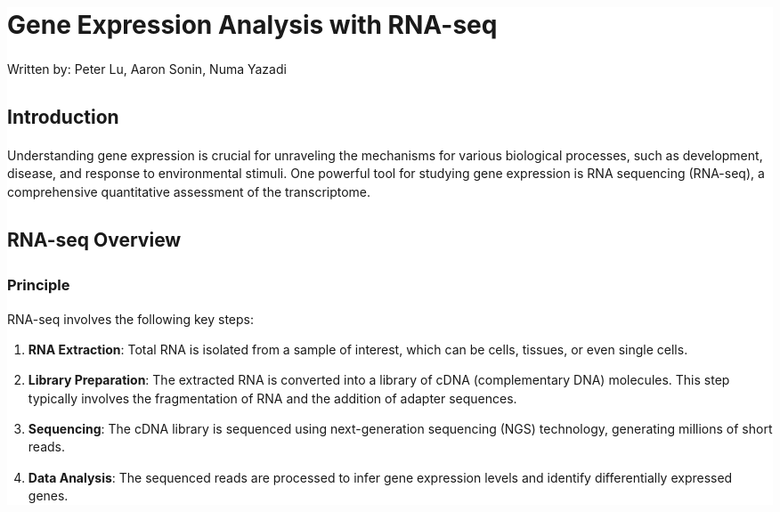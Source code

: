 # Gene Expression Analysis with RNA-seq

Written by: Peter Lu, Aaron Sonin, Numa Yazadi

## Introduction

Understanding gene expression is crucial for unraveling the mechanisms for various biological processes, such as development, disease, and response to environmental stimuli. One powerful tool for studying gene expression is RNA sequencing (RNA-seq), a comprehensive quantitative assessment of the transcriptome.

## RNA-seq Overview

### Principle

RNA-seq involves the following key steps:

1. **RNA Extraction**: Total RNA is isolated from a sample of interest, which can be cells, tissues, or even single cells.

2. **Library Preparation**: The extracted RNA is converted into a library of cDNA (complementary DNA) molecules. This step typically involves the fragmentation of RNA and the addition of adapter sequences.

3. **Sequencing**: The cDNA library is sequenced using next-generation sequencing (NGS) technology, generating millions of short reads.

5. **Data Analysis**: The sequenced reads are processed to infer gene expression levels and identify differentially expressed genes.
